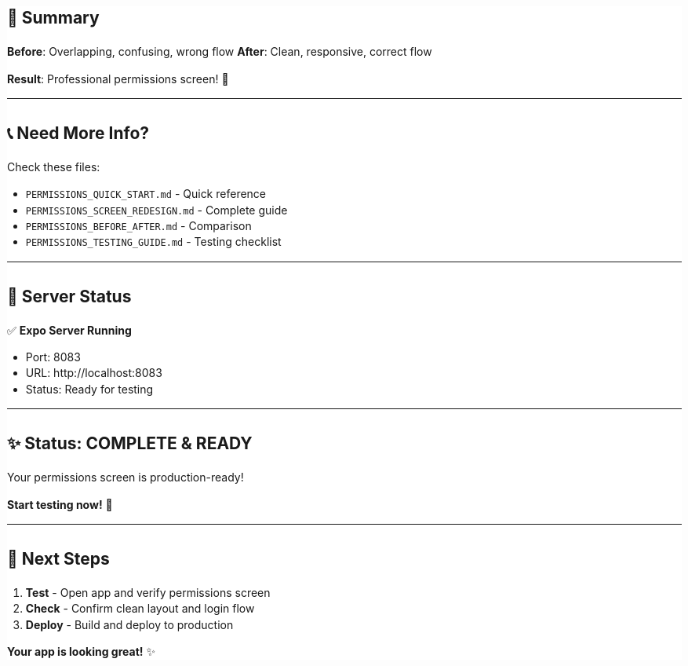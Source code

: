 
## 🌟 Summary

**Before**: Overlapping, confusing, wrong flow
**After**: Clean, responsive, correct flow

**Result**: Professional permissions screen! 🚀

---

## 📞 Need More Info?

Check these files:
- `PERMISSIONS_QUICK_START.md` - Quick reference
- `PERMISSIONS_SCREEN_REDESIGN.md` - Complete guide
- `PERMISSIONS_BEFORE_AFTER.md` - Comparison
- `PERMISSIONS_TESTING_GUIDE.md` - Testing checklist

---

## 🚀 Server Status

✅ **Expo Server Running**
- Port: 8083
- URL: http://localhost:8083
- Status: Ready for testing

---

## ✨ Status: COMPLETE & READY

Your permissions screen is production-ready!

**Start testing now!** 🎉

---

## 🎊 Next Steps

1. **Test** - Open app and verify permissions screen
2. **Check** - Confirm clean layout and login flow
3. **Deploy** - Build and deploy to production

**Your app is looking great!** ✨


